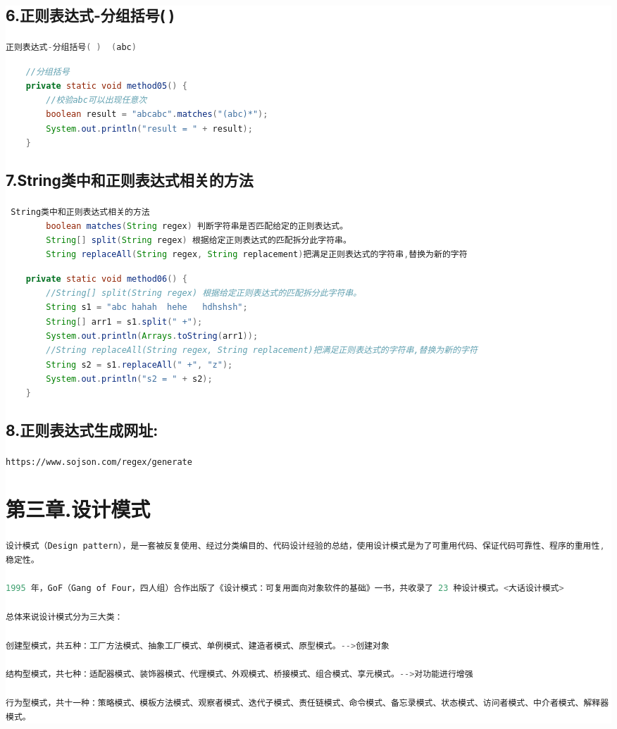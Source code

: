 ## 6.正则表达式-分组括号( )

```java
正则表达式-分组括号( )  (abc)
```

```java
    //分组括号
    private static void method05() {
        //校验abc可以出现任意次
        boolean result = "abcabc".matches("(abc)*");
        System.out.println("result = " + result);
    }
```

## 7.String类中和正则表达式相关的方法

```java
 String类中和正则表达式相关的方法
        boolean matches(String regex) 判断字符串是否匹配给定的正则表达式。
        String[] split(String regex) 根据给定正则表达式的匹配拆分此字符串。
        String replaceAll(String regex, String replacement)把满足正则表达式的字符串,替换为新的字符
```

```java
    private static void method06() {
        //String[] split(String regex) 根据给定正则表达式的匹配拆分此字符串。
        String s1 = "abc hahah  hehe   hdhshsh";
        String[] arr1 = s1.split(" +");
        System.out.println(Arrays.toString(arr1));
        //String replaceAll(String regex, String replacement)把满足正则表达式的字符串,替换为新的字符
        String s2 = s1.replaceAll(" +", "z");
        System.out.println("s2 = " + s2);
    }
```

## 8.正则表达式生成网址:

```html
https://www.sojson.com/regex/generate
```

# 第三章.设计模式

```java
设计模式（Design pattern），是一套被反复使用、经过分类编目的、代码设计经验的总结，使用设计模式是为了可重用代码、保证代码可靠性、程序的重用性,稳定性。

1995 年，GoF（Gang of Four，四人组）合作出版了《设计模式：可复用面向对象软件的基础》一书，共收录了 23 种设计模式。<大话设计模式>

总体来说设计模式分为三大类：

创建型模式，共五种：工厂方法模式、抽象工厂模式、单例模式、建造者模式、原型模式。-->创建对象

结构型模式，共七种：适配器模式、装饰器模式、代理模式、外观模式、桥接模式、组合模式、享元模式。-->对功能进行增强

行为型模式，共十一种：策略模式、模板方法模式、观察者模式、迭代子模式、责任链模式、命令模式、备忘录模式、状态模式、访问者模式、中介者模式、解释器模式。
```
